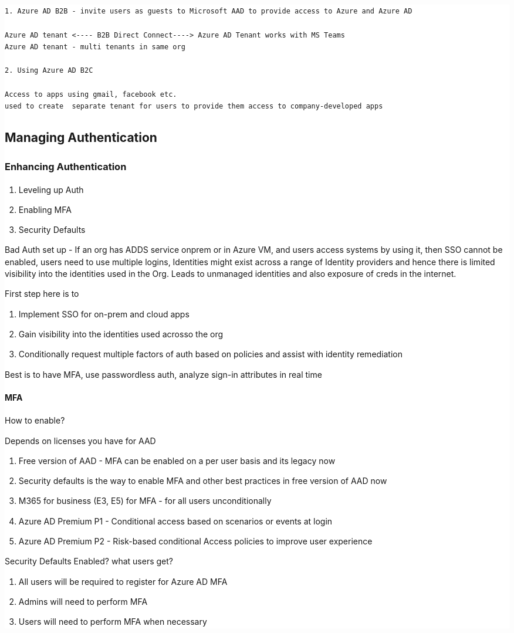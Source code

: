     1. Azure AD B2B - invite users as guests to Microsoft AAD to provide access to Azure and Azure AD

    Azure AD tenant <---- B2B Direct Connect----> Azure AD Tenant works with MS Teams
    Azure AD tenant - multi tenants in same org

    2. Using Azure AD B2C

    Access to apps using gmail, facebook etc.
    used to create  separate tenant for users to provide them access to company-developed apps

## Managing Authentication

### Enhancing Authentication

1. Leveling up Auth

2. Enabling MFA

3. Security Defaults

Bad Auth set up - If an org has ADDS service onprem or in Azure VM, and users access systems by using it, then SSO cannot be enabled, users need to use multiple logins, Identities might exist across a range of Identity providers and hence there is limited visibility into the identities used in the Org. Leads to unmanaged identities and also exposure of creds in the internet.

First step here is to 

1. Implement SSO for on-prem and cloud apps

2. Gain visibility into the identities used acrosso the org

3. Conditionally request multiple factors of auth based on policies and assist with identity remediation

Best is to have MFA, use passwordless auth, analyze sign-in attributes in real time


#### MFA

How to enable?

Depends on licenses you have for AAD

1. Free version of AAD - MFA can be enabled on a per user basis and its legacy now

2. Security defaults is the way to enable MFA and other best practices in free version of AAD now

3. M365 for business (E3, E5) for MFA - for all users unconditionally

4. Azure AD Premium P1 - Conditional access based on scenarios or events at login

5. Azure AD Premium P2 - Risk-based conditional Access policies to improve user experience

Security Defaults Enabled? what users get?

1. All users will be required to register for Azure AD MFA

2. Admins will need to perform MFA

3. Users will need to perform MFA when necessary
